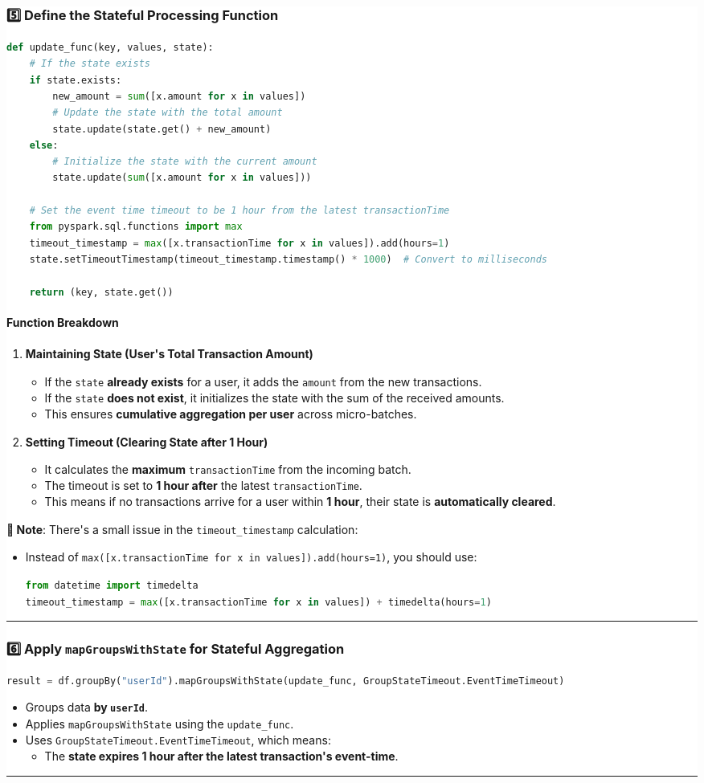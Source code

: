 
### **5️⃣ Define the Stateful Processing Function**
```python
def update_func(key, values, state):
    # If the state exists
    if state.exists:
        new_amount = sum([x.amount for x in values])
        # Update the state with the total amount
        state.update(state.get() + new_amount)
    else:
        # Initialize the state with the current amount
        state.update(sum([x.amount for x in values]))
    
    # Set the event time timeout to be 1 hour from the latest transactionTime
    from pyspark.sql.functions import max
    timeout_timestamp = max([x.transactionTime for x in values]).add(hours=1)
    state.setTimeoutTimestamp(timeout_timestamp.timestamp() * 1000)  # Convert to milliseconds

    return (key, state.get())
```

#### **Function Breakdown**
1. **Maintaining State (User's Total Transaction Amount)**
   - If the `state` **already exists** for a user, it adds the `amount` from the new transactions.
   - If the `state` **does not exist**, it initializes the state with the sum of the received amounts.
   - This ensures **cumulative aggregation per user** across micro-batches.

2. **Setting Timeout (Clearing State after 1 Hour)**
   - It calculates the **maximum** `transactionTime` from the incoming batch.
   - The timeout is set to **1 hour after** the latest `transactionTime`.
   - This means if no transactions arrive for a user within **1 hour**, their state is **automatically cleared**.

**🔴 Note**: There's a small issue in the `timeout_timestamp` calculation:
- Instead of `max([x.transactionTime for x in values]).add(hours=1)`, you should use:
  ```python
  from datetime import timedelta
  timeout_timestamp = max([x.transactionTime for x in values]) + timedelta(hours=1)
  ```

---

### **6️⃣ Apply `mapGroupsWithState` for Stateful Aggregation**
```python
result = df.groupBy("userId").mapGroupsWithState(update_func, GroupStateTimeout.EventTimeTimeout)
```
- Groups data **by `userId`**.
- Applies `mapGroupsWithState` using the `update_func`.
- Uses `GroupStateTimeout.EventTimeTimeout`, which means:
  - The **state expires 1 hour after the latest transaction's event-time**.

---
